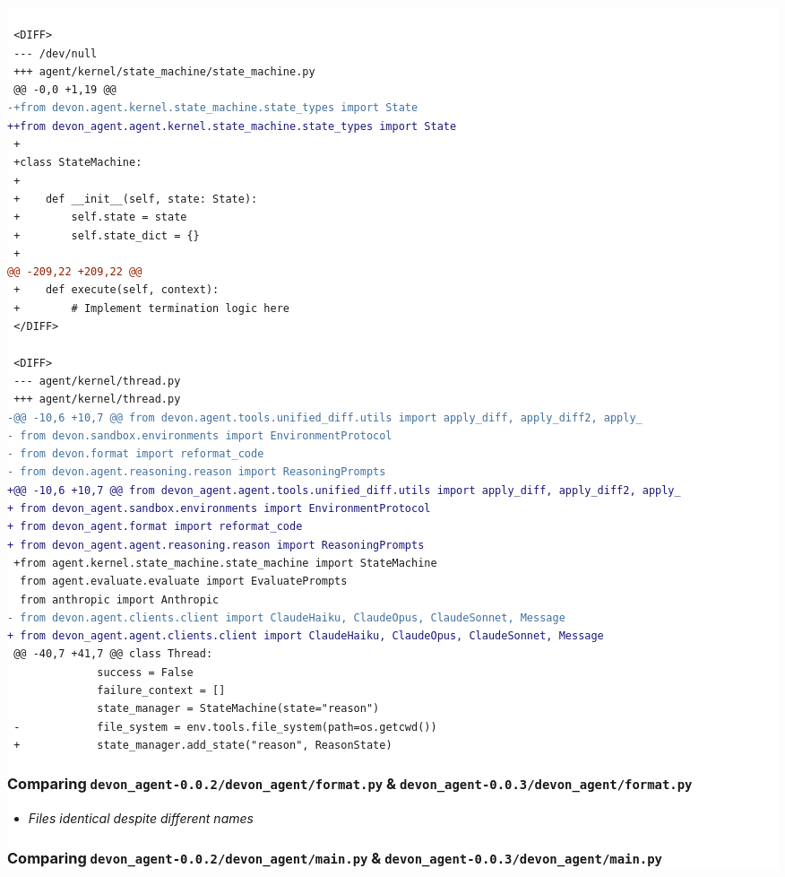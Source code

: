 ```diff
 
 <DIFF>
 --- /dev/null
 +++ agent/kernel/state_machine/state_machine.py
 @@ -0,0 +1,19 @@
-+from devon.agent.kernel.state_machine.state_types import State
++from devon_agent.agent.kernel.state_machine.state_types import State
 +
 +class StateMachine:
 +
 +    def __init__(self, state: State):
 +        self.state = state
 +        self.state_dict = {}
 +
@@ -209,22 +209,22 @@
 +    def execute(self, context):
 +        # Implement termination logic here
 </DIFF>
 
 <DIFF>
 --- agent/kernel/thread.py
 +++ agent/kernel/thread.py
-@@ -10,6 +10,7 @@ from devon.agent.tools.unified_diff.utils import apply_diff, apply_diff2, apply_
- from devon.sandbox.environments import EnvironmentProtocol
- from devon.format import reformat_code
- from devon.agent.reasoning.reason import ReasoningPrompts
+@@ -10,6 +10,7 @@ from devon_agent.agent.tools.unified_diff.utils import apply_diff, apply_diff2, apply_
+ from devon_agent.sandbox.environments import EnvironmentProtocol
+ from devon_agent.format import reformat_code
+ from devon_agent.agent.reasoning.reason import ReasoningPrompts
 +from agent.kernel.state_machine.state_machine import StateMachine
  from agent.evaluate.evaluate import EvaluatePrompts
  from anthropic import Anthropic
- from devon.agent.clients.client import ClaudeHaiku, ClaudeOpus, ClaudeSonnet, Message
+ from devon_agent.agent.clients.client import ClaudeHaiku, ClaudeOpus, ClaudeSonnet, Message
 @@ -40,7 +41,7 @@ class Thread:
              success = False
              failure_context = []
              state_manager = StateMachine(state="reason")
 -            file_system = env.tools.file_system(path=os.getcwd())
 +            state_manager.add_state("reason", ReasonState)
```

### Comparing `devon_agent-0.0.2/devon_agent/format.py` & `devon_agent-0.0.3/devon_agent/format.py`

 * *Files identical despite different names*

### Comparing `devon_agent-0.0.2/devon_agent/main.py` & `devon_agent-0.0.3/devon_agent/main.py`
